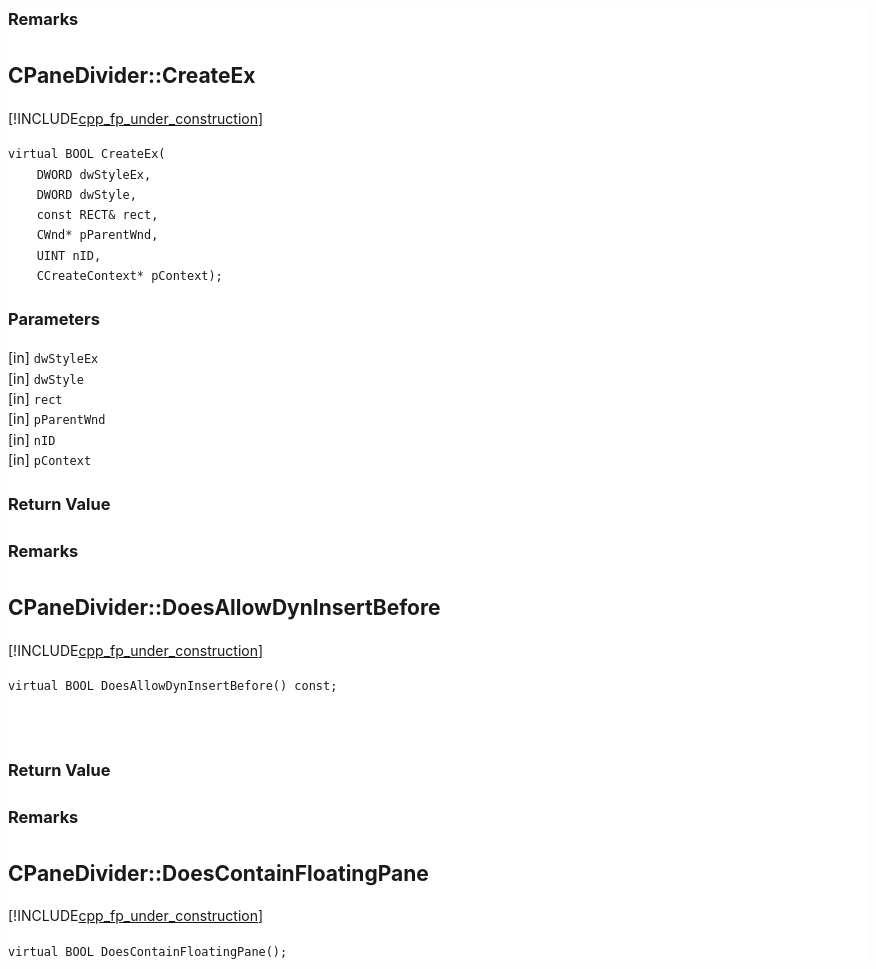 ### Remarks  
  
##  <a name="cpanedivider__createex"></a>  CPaneDivider::CreateEx  
 [!INCLUDE[cpp_fp_under_construction](../../mfc/reference/includes/cpp_fp_under_construction_md.md)]  
  
```  
virtual BOOL CreateEx(
    DWORD dwStyleEx,  
    DWORD dwStyle,  
    const RECT& rect,  
    CWnd* pParentWnd,  
    UINT nID,  
    CCreateContext* pContext);
```  
  
### Parameters  
 [in] `dwStyleEx`  
 [in] `dwStyle`  
 [in] `rect`  
 [in] `pParentWnd`  
 [in] `nID`  
 [in] `pContext`  
  
### Return Value  
  
### Remarks  
  
##  <a name="cpanedivider__doesallowdyninsertbefore"></a>  CPaneDivider::DoesAllowDynInsertBefore  
 [!INCLUDE[cpp_fp_under_construction](../../mfc/reference/includes/cpp_fp_under_construction_md.md)]  
  
```  
virtual BOOL DoesAllowDynInsertBefore() const;

 
```  
  
### Return Value  
  
### Remarks  
  
##  <a name="cpanedivider__doescontainfloatingpane"></a>  CPaneDivider::DoesContainFloatingPane  
 [!INCLUDE[cpp_fp_under_construction](../../mfc/reference/includes/cpp_fp_under_construction_md.md)]  
  
```  
virtual BOOL DoesContainFloatingPane();
```  
  